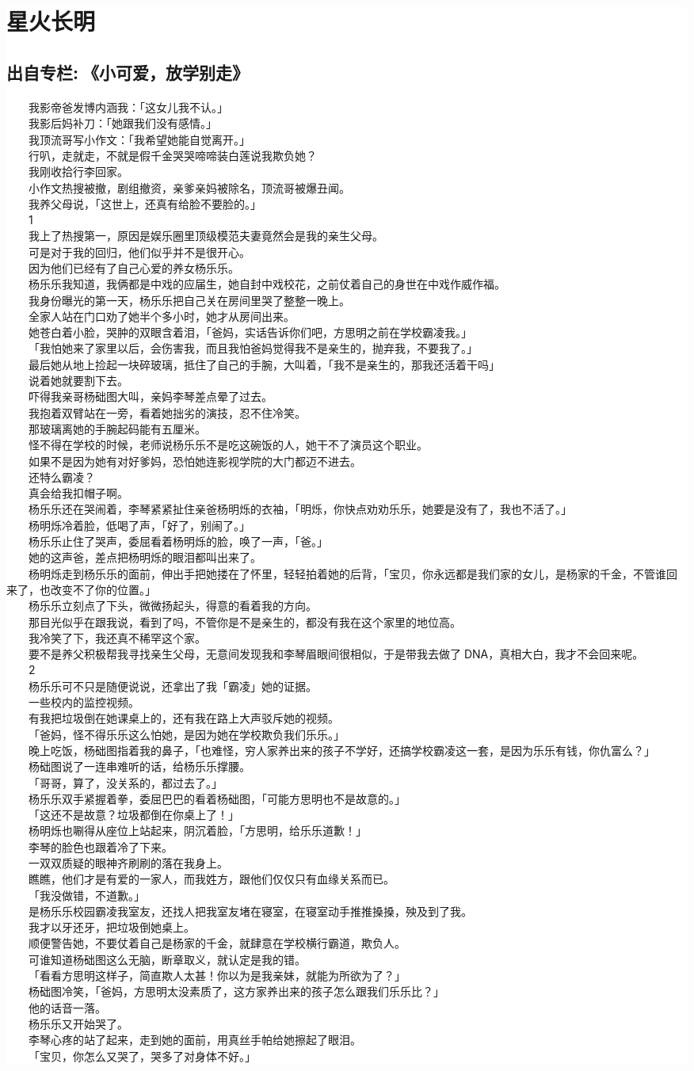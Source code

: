# 星火长明  
## 出自专栏: 《小可爱，放学别走》  
&emsp;&emsp;我影帝爸发博内涵我：「这女儿我不认。」  
&emsp;&emsp;我影后妈补刀：「她跟我们没有感情。」  
&emsp;&emsp;我顶流哥写小作文：「我希望她能自觉离开。」  
&emsp;&emsp;行叭，走就走，不就是假千金哭哭啼啼装白莲说我欺负她？  
&emsp;&emsp;我刚收拾行李回家。  
&emsp;&emsp;小作文热搜被撤，剧组撤资，亲爹亲妈被除名，顶流哥被爆丑闻。  
&emsp;&emsp;我养父母说，「这世上，还真有给脸不要脸的。」  
&emsp;&emsp;1  
&emsp;&emsp;我上了热搜第一，原因是娱乐圈里顶级模范夫妻竟然会是我的亲生父母。  
&emsp;&emsp;可是对于我的回归，他们似乎并不是很开心。  
&emsp;&emsp;因为他们已经有了自己心爱的养女杨乐乐。  
&emsp;&emsp;杨乐乐我知道，我俩都是中戏的应届生，她自封中戏校花，之前仗着自己的身世在中戏作威作福。  
&emsp;&emsp;我身份曝光的第一天，杨乐乐把自己关在房间里哭了整整一晚上。  
&emsp;&emsp;全家人站在门口劝了她半个多小时，她才从房间出来。  
&emsp;&emsp;她苍白着小脸，哭肿的双眼含着泪，「爸妈，实话告诉你们吧，方思明之前在学校霸凌我。」  
&emsp;&emsp;「我怕她来了家里以后，会伤害我，而且我怕爸妈觉得我不是亲生的，抛弃我，不要我了。」  
&emsp;&emsp;最后她从地上捡起一块碎玻璃，抵住了自己的手腕，大叫着，「我不是亲生的，那我还活着干吗」  
&emsp;&emsp;说着她就要割下去。  
&emsp;&emsp;吓得我亲哥杨础图大叫，亲妈李琴差点晕了过去。  
&emsp;&emsp;我抱着双臂站在一旁，看着她拙劣的演技，忍不住冷笑。  
&emsp;&emsp;那玻璃离她的手腕起码能有五厘米。  
&emsp;&emsp;怪不得在学校的时候，老师说杨乐乐不是吃这碗饭的人，她干不了演员这个职业。  
&emsp;&emsp;如果不是因为她有对好爹妈，恐怕她连影视学院的大门都迈不进去。  
&emsp;&emsp;还特么霸凌？  
&emsp;&emsp;真会给我扣帽子啊。  
&emsp;&emsp;杨乐乐还在哭闹着，李琴紧紧扯住亲爸杨明烁的衣袖，「明烁，你快点劝劝乐乐，她要是没有了，我也不活了。」  
&emsp;&emsp;杨明烁冷着脸，低喝了声，「好了，别闹了。」  
&emsp;&emsp;杨乐乐止住了哭声，委屈看着杨明烁的脸，唤了一声，「爸。」  
&emsp;&emsp;她的这声爸，差点把杨明烁的眼泪都叫出来了。  
&emsp;&emsp;杨明烁走到杨乐乐的面前，伸出手把她搂在了怀里，轻轻拍着她的后背，「宝贝，你永远都是我们家的女儿，是杨家的千金，不管谁回来了，也改变不了你的位置。」  
&emsp;&emsp;杨乐乐立刻点了下头，微微扬起头，得意的看着我的方向。  
&emsp;&emsp;那目光似乎在跟我说，看到了吗，不管你是不是亲生的，都没有我在这个家里的地位高。  
&emsp;&emsp;我冷笑了下，我还真不稀罕这个家。  
&emsp;&emsp;要不是养父积极帮我寻找亲生父母，无意间发现我和李琴眉眼间很相似，于是带我去做了 DNA，真相大白，我才不会回来呢。  
&emsp;&emsp;2  
&emsp;&emsp;杨乐乐可不只是随便说说，还拿出了我「霸凌」她的证据。  
&emsp;&emsp;一些校内的监控视频。  
&emsp;&emsp;有我把垃圾倒在她课桌上的，还有我在路上大声驳斥她的视频。  
&emsp;&emsp;「爸妈，怪不得乐乐这么怕她，是因为她在学校欺负我们乐乐。」  
&emsp;&emsp;晚上吃饭，杨础图指着我的鼻子，「也难怪，穷人家养出来的孩子不学好，还搞学校霸凌这一套，是因为乐乐有钱，你仇富么？」  
&emsp;&emsp;杨础图说了一连串难听的话，给杨乐乐撑腰。  
&emsp;&emsp;「哥哥，算了，没关系的，都过去了。」  
&emsp;&emsp;杨乐乐双手紧握着拳，委屈巴巴的看着杨础图，「可能方思明也不是故意的。」  
&emsp;&emsp;「这还不是故意？垃圾都倒在你桌上了！」  
&emsp;&emsp;杨明烁也唰得从座位上站起来，阴沉着脸，「方思明，给乐乐道歉！」  
&emsp;&emsp;李琴的脸色也跟着冷了下来。  
&emsp;&emsp;一双双质疑的眼神齐刷刷的落在我身上。  
&emsp;&emsp;瞧瞧，他们才是有爱的一家人，而我姓方，跟他们仅仅只有血缘关系而已。  
&emsp;&emsp;「我没做错，不道歉。」  
&emsp;&emsp;是杨乐乐校园霸凌我室友，还找人把我室友堵在寝室，在寝室动手推推搡搡，殃及到了我。  
&emsp;&emsp;我才以牙还牙，把垃圾倒她桌上。  
&emsp;&emsp;顺便警告她，不要仗着自己是杨家的千金，就肆意在学校横行霸道，欺负人。  
&emsp;&emsp;可谁知道杨础图这么无脑，断章取义，就认定是我的错。  
&emsp;&emsp;「看看方思明这样子，简直欺人太甚！你以为是我亲妹，就能为所欲为了？」  
&emsp;&emsp;杨础图冷笑，「爸妈，方思明太没素质了，这方家养出来的孩子怎么跟我们乐乐比？」  
&emsp;&emsp;他的话音一落。  
&emsp;&emsp;杨乐乐又开始哭了。  
&emsp;&emsp;李琴心疼的站了起来，走到她的面前，用真丝手帕给她擦起了眼泪。  
&emsp;&emsp;「宝贝，你怎么又哭了，哭多了对身体不好。」  